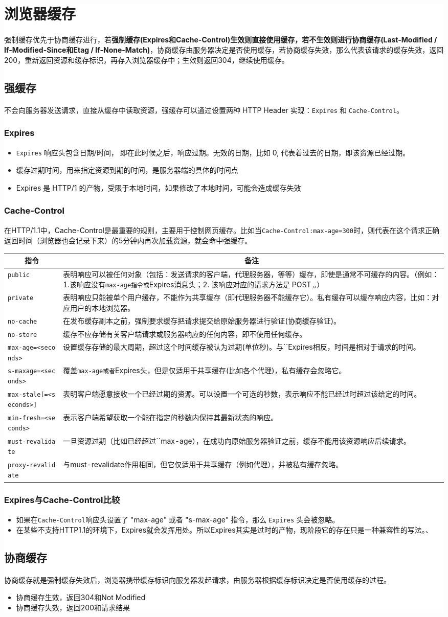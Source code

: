 # 浏览器缓存

强制缓存优先于协商缓存进行，若**强制缓存(Expires和Cache-Control)**生效则直接使用缓存，若不生效则进行**协商缓存(Last-Modified / If-Modified-Since和Etag / If-None-Match)**，协商缓存由服务器决定是否使用缓存，若协商缓存失效，那么代表该请求的缓存失效，返回200，重新返回资源和缓存标识，再存入浏览器缓存中；生效则返回304，继续使用缓存。

## 强缓存

不会向服务器发送请求，直接从缓存中读取资源，强缓存可以通过设置两种 HTTP Header 实现：`Expires` 和 `Cache-Control`。

### Expires

- `Expires` 响应头包含日期/时间， 即在此时候之后，响应过期。无效的日期，比如 0, 代表着过去的日期，即该资源已经过期。
- 缓存过期时间，用来指定资源到期的时间，是服务器端的具体的时间点

- Expires 是 HTTP/1 的产物，受限于本地时间，如果修改了本地时间，可能会造成缓存失效

### Cache-Control

在HTTP/1.1中，Cache-Control是最重要的规则，主要用于控制网页缓存。比如当`Cache-Control:max-age=300`时，则代表在这个请求正确返回时间（浏览器也会记录下来）的5分钟内再次加载资源，就会命中强缓存。

| **指令**                | **备注**                                                     |
| ----------------------- | ------------------------------------------------------------ |
| `public`                | 表明响应可以被任何对象（包括：发送请求的客户端，代理服务器，等等）缓存，即使是通常不可缓存的内容。（例如：1.该响应没有``max-age指令或``Expires消息头；2. 该响应对应的请求方法是 POST 。） |
| `private`               | 表明响应只能被单个用户缓存，不能作为共享缓存（即代理服务器不能缓存它）。私有缓存可以缓存响应内容，比如：对应用户的本地浏览器。 |
| `no-cache`              | 在发布缓存副本之前，强制要求缓存把请求提交给原始服务器进行验证(协商缓存验证)。 |
| `no-store`              | 缓存不应存储有关客户端请求或服务器响应的任何内容，即不使用任何缓存。 |
| `max-age=<seconds>`     | 设置缓存存储的最大周期，超过这个时间缓存被认为过期(单位秒)。与``Expires相反，时间是相对于请求的时间。 |
| `s-maxage=<seconds>`    | 覆盖``max-age或者``Expires头，但是仅适用于共享缓存(比如各个代理)，私有缓存会忽略它。 |
| `max-stale[=<seconds>]` | 表明客户端愿意接收一个已经过期的资源。可以设置一个可选的秒数，表示响应不能已经过时超过该给定的时间。 |
| `min-fresh=<seconds>`   | 表示客户端希望获取一个能在指定的秒数内保持其最新状态的响应。 |
| `must-revalidate`       | 一旦资源过期（比如已经超过``max-age），在成功向原始服务器验证之前，缓存不能用该资源响应后续请求。 |
| `proxy-revalidate`      | 与must-revalidate作用相同，但它仅适用于共享缓存（例如代理），并被私有缓存忽略。 |

### Expires与Cache-Control比较

- 如果在`Cache-Control`响应头设置了 "max-age" 或者 "s-max-age" 指令，那么 `Expires` 头会被忽略。
- 在某些不支持HTTP1.1的环境下，Expires就会发挥用处。所以Expires其实是过时的产物，现阶段它的存在只是一种兼容性的写法。、

## 协商缓存

协商缓存就是强制缓存失效后，浏览器携带缓存标识向服务器发起请求，由服务器根据缓存标识决定是否使用缓存的过程。

- 协商缓存生效，返回304和Not Modified
-  协商缓存失效，返回200和请求结果

